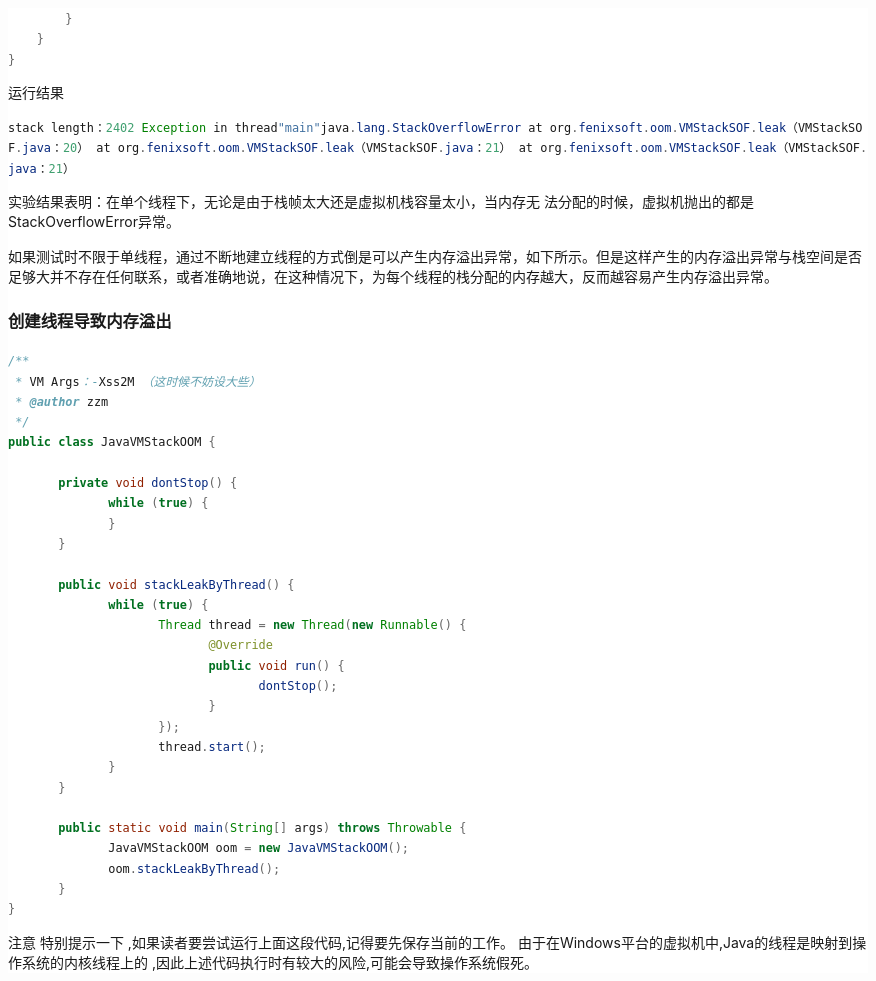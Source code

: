``` java
        }
    }
}
```

运行结果

``` java
stack length：2402 Exception in thread"main"java.lang.StackOverflowError at org.fenixsoft.oom.VMStackSOF.leak（VMStackSOF.java：20） at org.fenixsoft.oom.VMStackSOF.leak（VMStackSOF.java：21） at org.fenixsoft.oom.VMStackSOF.leak（VMStackSOF.java：21）
```

实验结果表明：在单个线程下，无论是由于栈帧太大还是虚拟机栈容量太小，当内存无 法分配的时候，虚拟机抛出的都是StackOverflowError异常。 

如果测试时不限于单线程，通过不断地建立线程的方式倒是可以产生内存溢出异常，如下所示。但是这样产生的内存溢出异常与栈空间是否足够大并不存在任何联系，或者准确地说，在这种情况下，为每个线程的栈分配的内存越大，反而越容易产生内存溢出异常。

### 创建线程导致内存溢出

``` java
/**
 * VM Args：-Xss2M （这时候不妨设大些）
 * @author zzm
 */
public class JavaVMStackOOM {

       private void dontStop() {
              while (true) {
              }
       }

       public void stackLeakByThread() {
              while (true) {
                     Thread thread = new Thread(new Runnable() {
                            @Override
                            public void run() {
                                   dontStop();
                            }
                     });
                     thread.start();
              }
       }

       public static void main(String[] args) throws Throwable {
              JavaVMStackOOM oom = new JavaVMStackOOM();
              oom.stackLeakByThread();
       }
}
```

注意 特别提示一下 ,如果读者要尝试运行上面这段代码,记得要先保存当前的工作。 由于在Windows平台的虚拟机中,Java的线程是映射到操作系统的内核线程上的 ,因此上述代码执行时有较大的风险,可能会导致操作系统假死。
